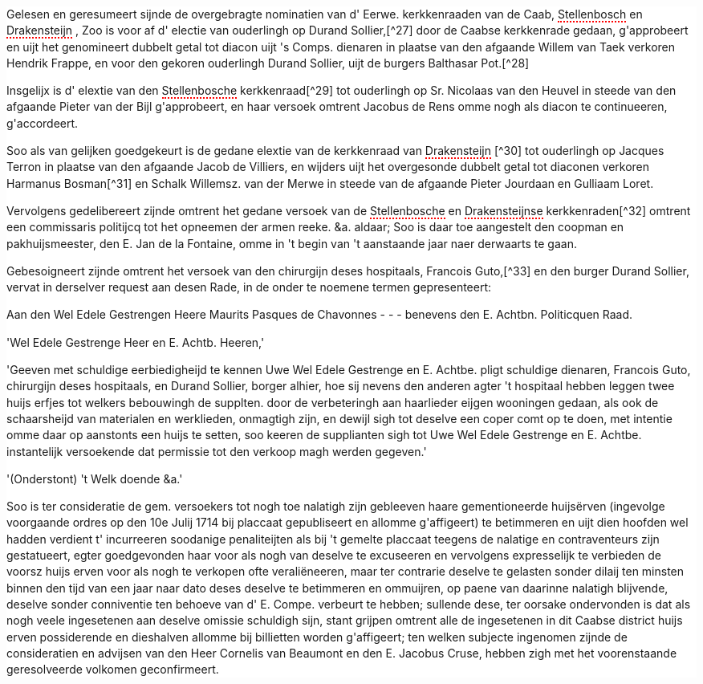 Gelesen en geresumeert sijnde de overgebragte nominatien van d' Eerwe. kerkkenraaden van de Caab, <span style="border-bottom: 2px dotted #FF0000;">Stellenbosch</span> en <span style="border-bottom: 2px dotted #FF0000;">Drakensteijn</span> , Zoo is voor af d' electie van ouderlingh op Durand Sollier,[^27] door de Caabse kerkkenrade gedaan, g'approbeert en uijt het genomineert dubbelt getal tot diacon uijt 's Comps. dienaren in plaatse van den afgaande Willem van Taek verkoren Hendrik Frappe, en voor den gekoren ouderlingh Durand Sollier, uijt de burgers Balthasar Pot.[^28] 

Insgelijx is d' elextie van den <span style="border-bottom: 2px dotted #FF0000;">Stellenbosche</span> kerkkenraad[^29] tot ouderlingh op Sr. Nicolaas van den Heuvel in steede van den afgaande Pieter van der Bijl g'approbeert, en haar versoek omtrent Jacobus de Rens omme nogh als diacon te continueeren, g'accordeert.

Soo als van gelijken goedgekeurt is de gedane elextie van de kerkkenraad van <span style="border-bottom: 2px dotted #FF0000;">Drakensteijn</span> [^30] tot ouderlingh op Jacques Terron in plaatse van den afgaande Jacob de Villiers, en wijders uijt het overgesonde dubbelt getal tot diaconen verkoren Harmanus Bosman[^31] en Schalk Willemsz. van der Merwe in steede van de afgaande Pieter Jourdaan en Gulliaam Loret.

Vervolgens gedelibereert zijnde omtrent het gedane versoek van de <span style="border-bottom: 2px dotted #FF0000;">Stellenbosche</span> en <span style="border-bottom: 2px dotted #FF0000;">Drakensteijnse</span> kerkkenraden[^32] omtrent een commissaris politijcq tot het opneemen der armen reeke. &a. aldaar; Soo is daar toe aangestelt den coopman en pakhuijsmeester, den E. Jan de la Fontaine, omme in 't begin van 't aanstaande jaar naer derwaarts te gaan.

Gebesoigneert zijnde omtrent het versoek van den chirurgijn deses hospitaals, Francois Guto,[^33] en den burger Durand Sollier, vervat in derselver request aan desen Rade, in de onder te noemene termen gepresenteert:

Aan den Wel Edele Gestrengen Heere Maurits Pasques de Chavonnes - - - benevens den E. Achtbn. Politicquen Raad.

'Wel Edele Gestrenge Heer en E. Achtb. Heeren,'

'Geeven met schuldige eerbiedigheijd te kennen Uwe Wel Edele Gestrenge en E. Achtbe. pligt schuldige dienaren, Francois Guto, chirurgijn deses hospitaals, en Durand Sollier, borger alhier, hoe sij nevens den anderen agter 't hospitaal hebben leggen twee huijs erfjes tot welkers bebouwingh de supplten. door de verbeteringh aan haarlieder eijgen wooningen gedaan, als ook de schaarsheijd van materialen en werklieden, onmagtigh zijn, en dewijl sigh tot deselve een coper comt op te doen, met intentie omme daar op aanstonts een huijs te setten, soo keeren de supplianten sigh tot Uwe Wel Edele Gestrenge en E. Achtbe. instantelijk versoekende dat permissie tot den verkoop magh werden gegeven.'

'(Onderstont) 't Welk doende &a.'

Soo is ter consideratie de gem. versoekers tot nogh toe nalatigh zijn gebleeven haare gementioneerde huijsërven (ingevolge voorgaande ordres op den 10e Julij 1714 bij placcaat gepubliseert en allomme g'affigeert) te betimmeren en uijt dien hoofden wel hadden verdient t' incurreeren soodanige penaliteijten als bij 't gemelte placcaat teegens de nalatige en contraventeurs zijn gestatueert, egter goedgevonden haar voor als nogh van deselve te excuseeren en vervolgens expresselijk te verbieden de voorsz huijs erven voor als nogh te verkopen ofte veraliëneeren, maar ter contrarie deselve te gelasten sonder dilaij ten minsten binnen den tijd van een jaar naar dato deses deselve te betimmeren en ommuijren, op paene van daarinne nalatigh blijvende, deselve sonder conniventie ten behoeve van d' E. Compe. verbeurt te hebben; sullende dese, ter oorsake ondervonden is dat als nogh veele ingesetenen aan deselve omissie schuldigh sijn, stant grijpen omtrent alle de ingesetenen in dit Caabse district huijs erven possiderende en dieshalven allomme bij billietten worden g'affigeert; ten welken subjecte ingenomen zijnde de consideratien en advijsen van den Heer Cornelis van Beaumont en den E. Jacobus Cruse, hebben zigh met het voorenstaande geresolveerde volkomen geconfirmeert.
